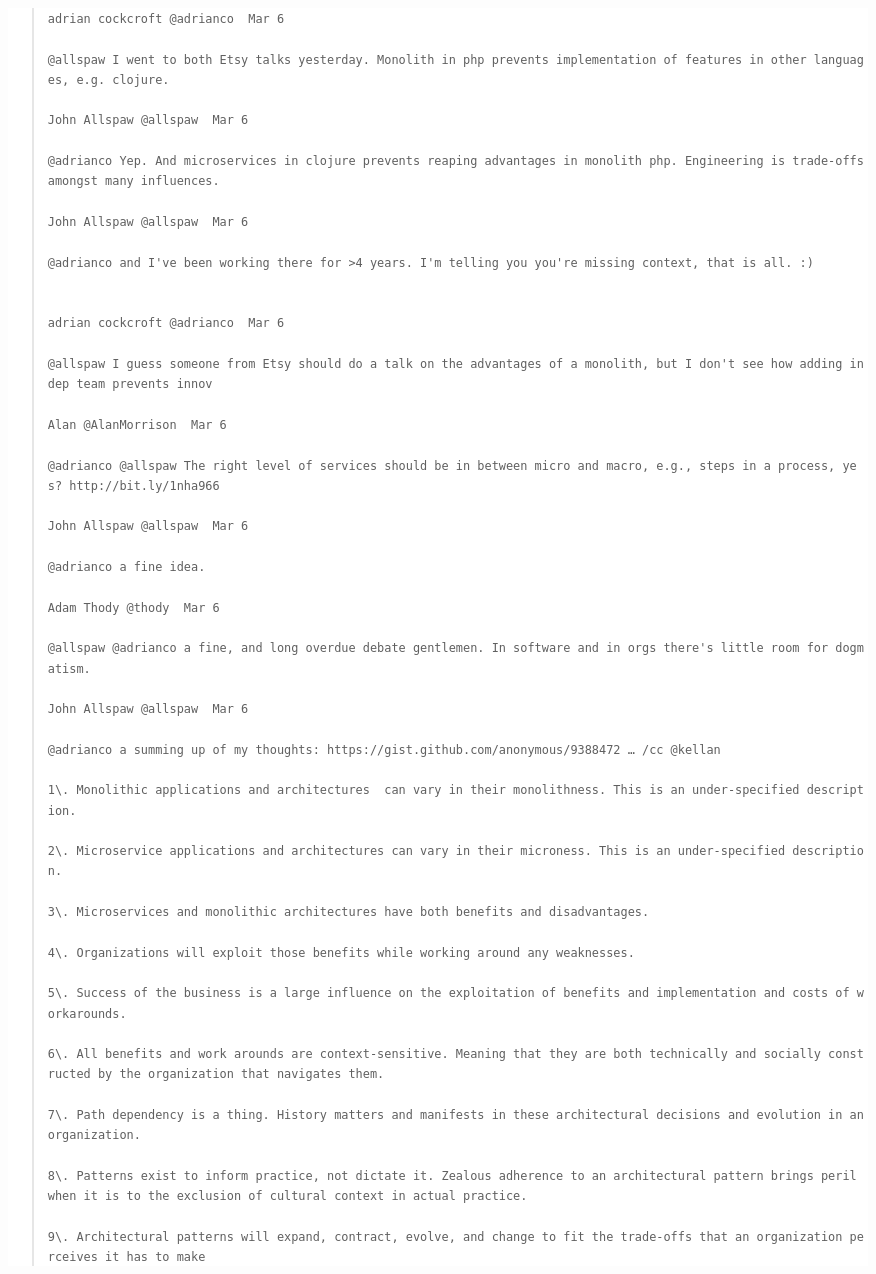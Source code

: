 > 
>     adrian cockcroft ‏@adrianco  Mar 6    
> 
>     @allspaw I went to both Etsy talks yesterday. Monolith in php prevents implementation of features in other languages, e.g. clojure.             
> 
>     John Allspaw ‏@allspaw  Mar 6    
> 
>     @adrianco Yep. And microservices in clojure prevents reaping advantages in monolith php. Engineering is trade-offs amongst many influences.             
> 
>     John Allspaw ‏@allspaw  Mar 6    
> 
>     @adrianco and I've been working there for >4 years. I'm telling you you're missing context, that is all. :)             
> 
>     adrian cockcroft ‏@adrianco  Mar 6    
> 
>     @allspaw I guess someone from Etsy should do a talk on the advantages of a monolith, but I don't see how adding indep team prevents innov    
> 
>     Alan ‏@AlanMorrison  Mar 6    
> 
>     @adrianco @allspaw The right level of services should be in between micro and macro, e.g., steps in a process, yes? http://bit.ly/1nha966    
> 
>     John Allspaw ‏@allspaw  Mar 6    
> 
>     @adrianco a fine idea.    
> 
>     Adam Thody ‏@thody  Mar 6    
> 
>     @allspaw @adrianco a fine, and long overdue debate gentlemen. In software and in orgs there's little room for dogmatism.    
> 
>     John Allspaw ‏@allspaw  Mar 6    
> 
>     @adrianco a summing up of my thoughts: https://gist.github.com/anonymous/9388472 … /cc @kellan    
> 
>     1\. Monolithic applications and architectures  can vary in their monolithness. This is an under-specified description.    
> 
>     2\. Microservice applications and architectures can vary in their microness. This is an under-specified description.    
> 
>     3\. Microservices and monolithic architectures have both benefits and disadvantages.    
> 
>     4\. Organizations will exploit those benefits while working around any weaknesses.    
> 
>     5\. Success of the business is a large influence on the exploitation of benefits and implementation and costs of workarounds.    
> 
>     6\. All benefits and work arounds are context-sensitive. Meaning that they are both technically and socially constructed by the organization that navigates them.    
> 
>     7\. Path dependency is a thing. History matters and manifests in these architectural decisions and evolution in an organization.    
> 
>     8\. Patterns exist to inform practice, not dictate it. Zealous adherence to an architectural pattern brings peril when it is to the exclusion of cultural context in actual practice.    
> 
>     9\. Architectural patterns will expand, contract, evolve, and change to fit the trade-offs that an organization perceives it has to make    